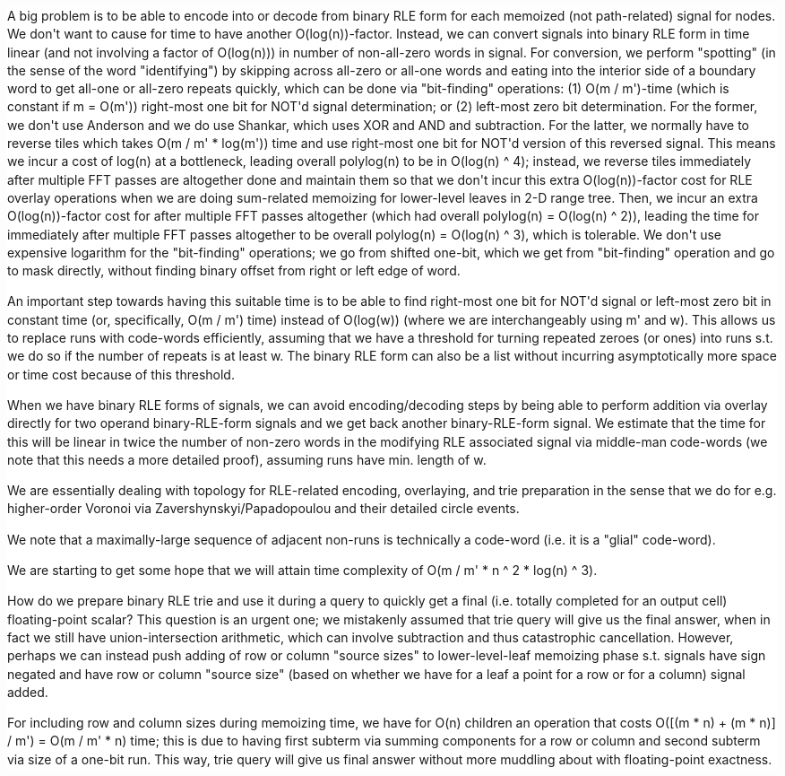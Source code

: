 A big problem is to be able to encode into or decode from binary RLE form for each memoized (not path-related) signal for nodes. We don't want to cause for time to have another O(log(n))-factor. Instead, we can convert signals into binary RLE form in time linear (and not involving a factor of O(log(n))) in number of non-all-zero words in signal. For conversion, we perform "spotting" (in the sense of the word "identifying") by skipping across all-zero or all-one words and eating into the interior side of a boundary word to get all-one or all-zero repeats quickly, which can be done via "bit-finding" operations: (1) O(m / m')-time (which is constant if m = O(m')) right-most one bit for NOT'd signal determination; or (2) left-most zero bit determination. For the former, we don't use Anderson and we do use Shankar, which uses XOR and AND and subtraction. For the latter, we normally have to reverse tiles which takes O(m / m' \* log(m')) time and use right-most one bit for NOT'd version of this reversed signal. This means we incur a cost of log(n) at a bottleneck, leading overall polylog(n) to be in O(log(n) ^ 4); instead, we reverse tiles immediately after multiple FFT passes are altogether done and maintain them so that we don't incur this extra O(log(n))-factor cost for RLE overlay operations when we are doing sum-related memoizing for lower-level leaves in 2-D range tree. Then, we incur an extra O(log(n))-factor cost for after multiple FFT passes altogether (which had overall polylog(n) = O(log(n) ^ 2)), leading the time for immediately after multiple FFT passes altogether to be overall polylog(n) = O(log(n) ^ 3), which is tolerable. We don't use expensive logarithm for the "bit-finding" operations; we go from shifted one-bit, which we get from "bit-finding" operation and go to mask directly, without finding binary offset from right or left edge of word.

An important step towards having this suitable time is to be able to find right-most one bit for NOT'd signal or left-most zero bit in constant time (or, specifically, O(m / m') time) instead of O(log(w)) (where we are interchangeably using m' and w). This allows us to replace runs with code-words efficiently, assuming that we have a threshold for turning repeated zeroes (or ones) into runs s.t. we do so if the number of repeats is at least w. The binary RLE form can also be a list without incurring asymptotically more space or time cost because of this threshold.

When we have binary RLE forms of signals, we can avoid encoding/decoding steps by being able to perform addition via overlay directly for two operand binary-RLE-form signals and we get back another binary-RLE-form signal. We estimate that the time for this will be linear in twice the number of non-zero words in the modifying RLE associated signal via middle-man code-words (we note that this needs a more detailed proof), assuming runs have min. length of w.

We are essentially dealing with topology for RLE-related encoding, overlaying, and trie preparation in the sense that we do for e.g. higher-order Voronoi via Zavershynskyi/Papadopoulou and their detailed circle events.

We note that a maximally-large sequence of adjacent non-runs is technically a code-word (i.e. it is a "glial" code-word).

We are starting to get some hope that we will attain time complexity of O(m / m' \* n ^ 2 \* log(n) ^ 3).

How do we prepare binary RLE trie and use it during a query to quickly get a final (i.e. totally completed for an output cell) floating-point scalar? This question is an urgent one; we mistakenly assumed that trie query will give us the final answer, when in fact we still have union-intersection arithmetic, which can involve subtraction and thus catastrophic cancellation. However, perhaps we can instead push adding of row or column "source sizes" to lower-level-leaf memoizing phase s.t. signals have sign negated and have row or column "source size" (based on whether we have for a leaf a point for a row or for a column) signal added.

For including row and column sizes during memoizing time, we have for O(n) children an operation that costs O([(m \* n) + (m \* n)] / m') = O(m / m' \* n) time; this is due to having first subterm via summing components for a row or column and second subterm via size of a one-bit run. This way, trie query will give us final answer without more muddling about with floating-point exactness.
